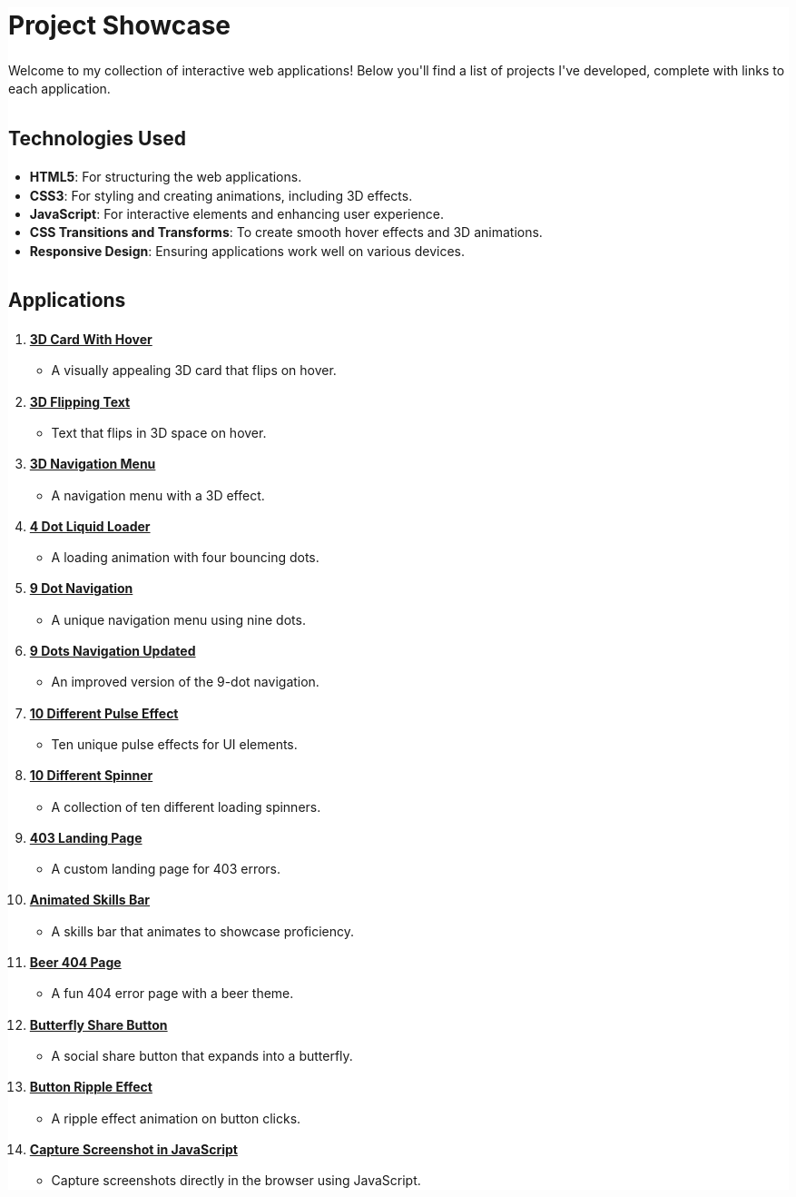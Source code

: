 # Project Showcase

Welcome to my collection of interactive web applications! Below you'll find a list of projects I've developed, complete with links to each application.

## Technologies Used

- **HTML5**: For structuring the web applications.
- **CSS3**: For styling and creating animations, including 3D effects.
- **JavaScript**: For interactive elements and enhancing user experience.
- **CSS Transitions and Transforms**: To create smooth hover effects and 3D animations.
- **Responsive Design**: Ensuring applications work well on various devices.

## Applications

1. **[3D Card With Hover](https://sahilinfotech.github.io/3d-Card-With-Hover/)**
   - A visually appealing 3D card that flips on hover.

2. **[3D Flipping Text](https://sahilinfotech.github.io/3D-Flipping-Text/)**
   - Text that flips in 3D space on hover.

3. **[3D Navigation Menu](https://sahilinfotech.github.io/3D-Navigation-Menu/)**
   - A navigation menu with a 3D effect.

4. **[4 Dot Liquid Loader](https://sahilinfotech.github.io/4-Dot-Liquid-Loader/)**
   - A loading animation with four bouncing dots.

5. **[9 Dot Navigation](https://sahilinfotech.github.io/9-Dot-Navigation/)**
   - A unique navigation menu using nine dots.

6. **[9 Dots Navigation Updated](https://sahilinfotech.github.io/9-Dots-Navigation-Updated/)**
   - An improved version of the 9-dot navigation.

7. **[10 Different Pulse Effect](https://sahilinfotech.github.io/10-Different-Pulse-Effect/)**
   - Ten unique pulse effects for UI elements.

8. **[10 Different Spinner](https://sahilinfotech.github.io/10-Different-Spinner/)**
   - A collection of ten different loading spinners.

9. **[403 Landing Page](https://sahilinfotech.github.io/403-Landing-Page/)**
   - A custom landing page for 403 errors.

10. **[Animated Skills Bar](https://sahilinfotech.github.io/Animated-Skills-Bar/)**
    - A skills bar that animates to showcase proficiency.

11. **[Beer 404 Page](https://sahilinfotech.github.io/Beer-404-Page/)**
    - A fun 404 error page with a beer theme.

12. **[Butterfly Share Button](https://sahilinfotech.github.io/Butterfly-Share-Button/)**
    - A social share button that expands into a butterfly.

13. **[Button Ripple Effect](https://sahilinfotech.github.io/Button-Ripple-Effect/)**
    - A ripple effect animation on button clicks.

14. **[Capture Screenshot in JavaScript](https://sahilinfotech.github.io/Capture-Screenshot-in-JavaScript/)**
    - Capture screenshots directly in the browser using JavaScript.
